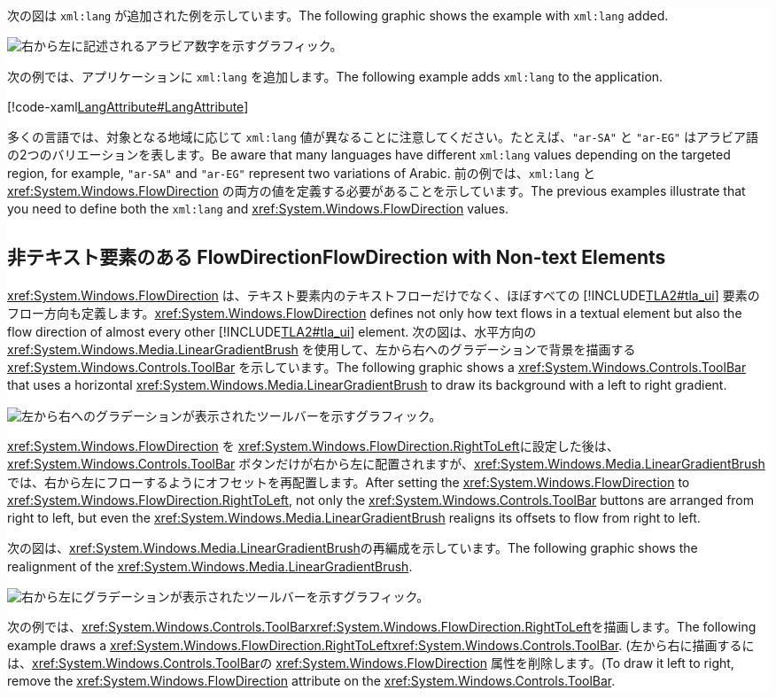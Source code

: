 <span data-ttu-id="8b9ef-164">次の図は `xml:lang` が追加された例を示しています。</span><span class="sxs-lookup"><span data-stu-id="8b9ef-164">The following graphic shows the example with `xml:lang` added.</span></span>

![右から左に記述されるアラビア数字を示すグラフィック。](./media/bidirectional-features-in-wpf-overview/arabic-numbers-flow-right-left.png)

<span data-ttu-id="8b9ef-166">次の例では、アプリケーションに `xml:lang` を追加します。</span><span class="sxs-lookup"><span data-stu-id="8b9ef-166">The following example adds `xml:lang` to the application.</span></span>

[!code-xaml[LangAttribute#LangAttribute](~/samples/snippets/csharp/VS_Snippets_Wpf/LangAttribute/CS/Window1.xaml#langattribute)]

<span data-ttu-id="8b9ef-167">多くの言語では、対象となる地域に応じて `xml:lang` 値が異なることに注意してください。たとえば、`"ar-SA"` と `"ar-EG"` はアラビア語の2つのバリエーションを表します。</span><span class="sxs-lookup"><span data-stu-id="8b9ef-167">Be aware that many languages have different `xml:lang` values depending on the targeted region, for example, `"ar-SA"` and `"ar-EG"` represent two variations of Arabic.</span></span> <span data-ttu-id="8b9ef-168">前の例では、`xml:lang` と <xref:System.Windows.FlowDirection> の両方の値を定義する必要があることを示しています。</span><span class="sxs-lookup"><span data-stu-id="8b9ef-168">The previous examples illustrate that you need to define both the `xml:lang` and <xref:System.Windows.FlowDirection> values.</span></span>

<a name="FlowDirectionNontext"></a>

## <a name="flowdirection-with-non-text-elements"></a><span data-ttu-id="8b9ef-169">非テキスト要素のある FlowDirection</span><span class="sxs-lookup"><span data-stu-id="8b9ef-169">FlowDirection with Non-text Elements</span></span>

<span data-ttu-id="8b9ef-170"><xref:System.Windows.FlowDirection> は、テキスト要素内のテキストフローだけでなく、ほぼすべての [!INCLUDE[TLA2#tla_ui](../../../../includes/tla2sharptla-ui-md.md)] 要素のフロー方向も定義します。</span><span class="sxs-lookup"><span data-stu-id="8b9ef-170"><xref:System.Windows.FlowDirection> defines not only how text flows in a textual element but also the flow direction of almost every other [!INCLUDE[TLA2#tla_ui](../../../../includes/tla2sharptla-ui-md.md)] element.</span></span> <span data-ttu-id="8b9ef-171">次の図は、水平方向の <xref:System.Windows.Media.LinearGradientBrush> を使用して、左から右へのグラデーションで背景を描画する <xref:System.Windows.Controls.ToolBar> を示しています。</span><span class="sxs-lookup"><span data-stu-id="8b9ef-171">The following graphic shows a <xref:System.Windows.Controls.ToolBar> that uses a horizontal <xref:System.Windows.Media.LinearGradientBrush> to draw its background with a left to right gradient.</span></span>

![左から右へのグラデーションが表示されたツールバーを示すグラフィック。](./media/bidirectional-features-in-wpf-overview/toolbar-left-right-gradient.png)

<span data-ttu-id="8b9ef-173"><xref:System.Windows.FlowDirection> を <xref:System.Windows.FlowDirection.RightToLeft>に設定した後は、<xref:System.Windows.Controls.ToolBar> ボタンだけが右から左に配置されますが、<xref:System.Windows.Media.LinearGradientBrush> では、右から左にフローするようにオフセットを再配置します。</span><span class="sxs-lookup"><span data-stu-id="8b9ef-173">After setting the <xref:System.Windows.FlowDirection> to <xref:System.Windows.FlowDirection.RightToLeft>, not only the <xref:System.Windows.Controls.ToolBar> buttons are arranged from right to left, but even the <xref:System.Windows.Media.LinearGradientBrush> realigns its offsets to flow from right to left.</span></span>

<span data-ttu-id="8b9ef-174">次の図は、<xref:System.Windows.Media.LinearGradientBrush>の再編成を示しています。</span><span class="sxs-lookup"><span data-stu-id="8b9ef-174">The following graphic shows the realignment of the <xref:System.Windows.Media.LinearGradientBrush>.</span></span>

![右から左にグラデーションが表示されたツールバーを示すグラフィック。](./media/bidirectional-features-in-wpf-overview/toolbar-right-left-gradient.png)

<span data-ttu-id="8b9ef-176">次の例では、<xref:System.Windows.Controls.ToolBar><xref:System.Windows.FlowDirection.RightToLeft>を描画します。</span><span class="sxs-lookup"><span data-stu-id="8b9ef-176">The following example draws a <xref:System.Windows.FlowDirection.RightToLeft><xref:System.Windows.Controls.ToolBar>.</span></span> <span data-ttu-id="8b9ef-177">(左から右に描画するには、<xref:System.Windows.Controls.ToolBar>の <xref:System.Windows.FlowDirection> 属性を削除します。</span><span class="sxs-lookup"><span data-stu-id="8b9ef-177">(To draw it left to right, remove the <xref:System.Windows.FlowDirection> attribute on the <xref:System.Windows.Controls.ToolBar>.</span></span>

